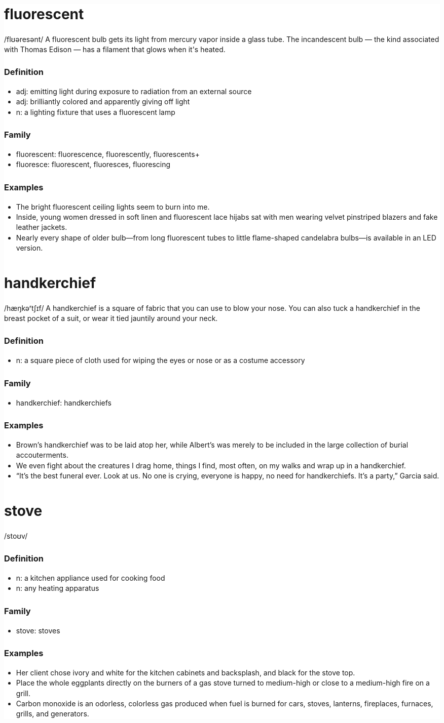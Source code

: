 # fluorescent
/flʊəresənt/ 
A fluorescent bulb gets its light from mercury vapor inside a glass tube. The incandescent bulb — the kind associated with Thomas Edison — has a filament that glows when it's heated.
### Definition
- adj: emitting light during exposure to radiation from an external source
- adj: brilliantly colored and apparently giving off light
- n: a lighting fixture that uses a fluorescent lamp
### Family
- fluorescent: fluorescence, fluorescently, fluorescents+
- fluoresce: fluorescent, fluoresces, fluorescing
### Examples
- The bright fluorescent ceiling lights seem to burn into me.
- Inside, young women dressed in soft linen and fluorescent lace hijabs sat with men wearing velvet pinstriped blazers and fake leather jackets.
- Nearly every shape of older bulb—from long fluorescent tubes to little flame-shaped candelabra bulbs—is available in an LED version.

# handkerchief
/hæŋkəʳtʃɪf/ 
A handkerchief is a square of fabric that you can use to blow your nose. You can also tuck a handkerchief in the breast pocket of a suit, or wear it tied jauntily around your neck.
### Definition
- n: a square piece of cloth used for wiping the eyes or nose or as a costume accessory
### Family
- handkerchief: handkerchiefs
### Examples
- Brown’s handkerchief was to be laid atop her, while Albert’s was merely to be included in the large collection of burial accouterments.
- We even fight about the creatures I drag home, things I find, most often, on my walks and wrap up in a handkerchief.
- “It’s the best funeral ever. Look at us. No one is crying, everyone is happy, no need for handkerchiefs. It’s a party,” Garcia said.

# stove
/stoʊv/ 
### Definition
- n: a kitchen appliance used for cooking food
- n: any heating apparatus
### Family
- stove: stoves
### Examples
- Her client chose ivory and white for the kitchen cabinets and backsplash, and black for the stove top.
- Place the whole eggplants directly on the burners of a gas stove turned to medium-high or close to a medium-high fire on a grill.
- Carbon monoxide is an odorless, colorless gas produced when fuel is burned for cars, stoves, lanterns, fireplaces, furnaces, grills, and generators.
